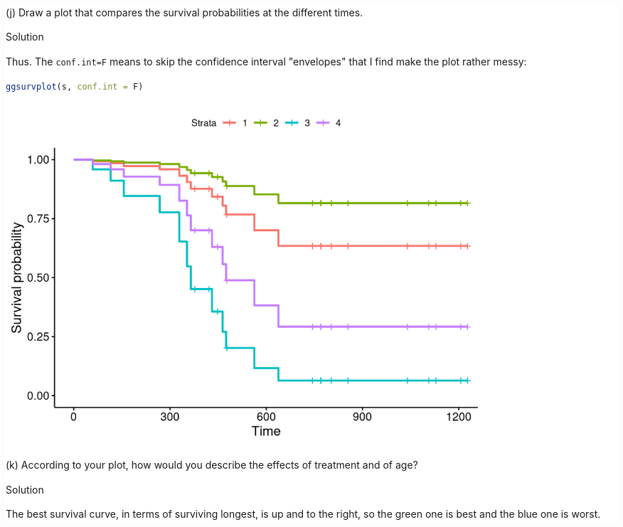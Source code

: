 
(j) Draw a plot that compares the survival probabilities at the
different times.


Solution


Thus. The `conf.int=F` means to skip the confidence interval
"envelopes" that I find make the plot rather messy:

```r
ggsurvplot(s, conf.int = F)
```

<img src="17-survival-analysis_files/figure-html/unnamed-chunk-80-1.png" width="672"  />

   


(k) According to your plot, how would you describe the effects of
treatment and of age?


Solution


The best survival curve, in terms of surviving longest, is up and to
the right, so the green one is best and the blue one is
worst.
